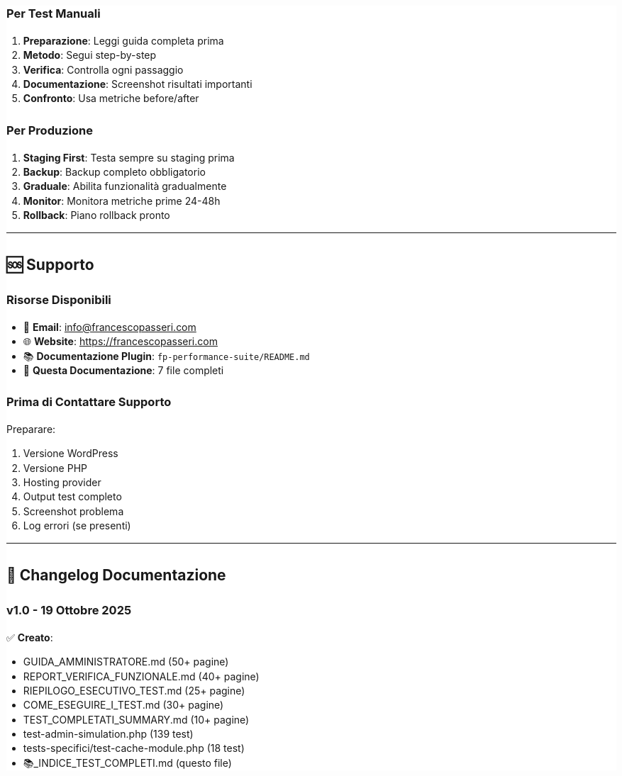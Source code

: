 ### Per Test Manuali

1. **Preparazione**: Leggi guida completa prima
2. **Metodo**: Segui step-by-step
3. **Verifica**: Controlla ogni passaggio
4. **Documentazione**: Screenshot risultati importanti
5. **Confronto**: Usa metriche before/after

### Per Produzione

1. **Staging First**: Testa sempre su staging prima
2. **Backup**: Backup completo obbligatorio
3. **Graduale**: Abilita funzionalità gradualmente
4. **Monitor**: Monitora metriche prime 24-48h
5. **Rollback**: Piano rollback pronto

---

## 🆘 Supporto

### Risorse Disponibili

- 📧 **Email**: info@francescopasseri.com
- 🌐 **Website**: https://francescopasseri.com
- 📚 **Documentazione Plugin**: `fp-performance-suite/README.md`
- 📁 **Questa Documentazione**: 7 file completi

### Prima di Contattare Supporto

Preparare:
1. Versione WordPress
2. Versione PHP
3. Hosting provider
4. Output test completo
5. Screenshot problema
6. Log errori (se presenti)

---

## 📅 Changelog Documentazione

### v1.0 - 19 Ottobre 2025

✅ **Creato**:
- GUIDA_AMMINISTRATORE.md (50+ pagine)
- REPORT_VERIFICA_FUNZIONALE.md (40+ pagine)
- RIEPILOGO_ESECUTIVO_TEST.md (25+ pagine)
- COME_ESEGUIRE_I_TEST.md (30+ pagine)
- TEST_COMPLETATI_SUMMARY.md (10+ pagine)
- test-admin-simulation.php (139 test)
- tests-specifici/test-cache-module.php (18 test)
- 📚_INDICE_TEST_COMPLETI.md (questo file)
